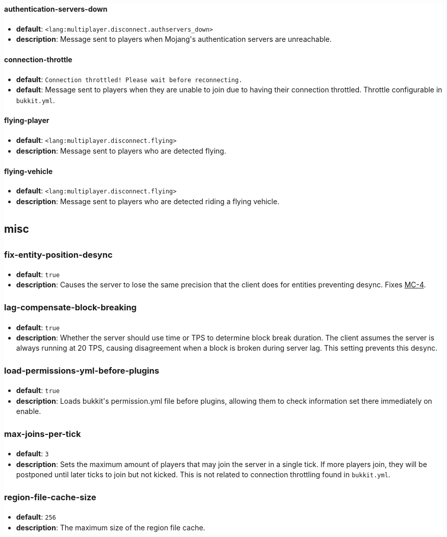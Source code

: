 #### authentication-servers-down

- **default**: `<lang:multiplayer.disconnect.authservers_down>`
- **description**: Message sent to players when Mojang's authentication servers are unreachable.

#### connection-throttle

- **default**: `Connection throttled! Please wait before reconnecting.`
- **default**: Message sent to players when they are unable to join due to having their connection
  throttled. Throttle configurable in `bukkit.yml`.

#### flying-player

- **default**: `<lang:multiplayer.disconnect.flying>`
- **description**: Message sent to players who are detected flying.

#### flying-vehicle

- **default**: `<lang:multiplayer.disconnect.flying>`
- **description**: Message sent to players who are detected riding a flying vehicle.

## misc

### fix-entity-position-desync

- **default**: `true`
- **description**: Causes the server to lose the same precision that the client does for entities
  preventing desync. Fixes [MC-4](https://bugs.mojang.com/browse/MC-4).

### lag-compensate-block-breaking

- **default**: `true`
- **description**: Whether the server should use time or TPS to determine block break duration. The
  client assumes the server is always running at 20 TPS, causing disagreement when a block is broken
  during server lag. This setting prevents this desync.

### load-permissions-yml-before-plugins

- **default**: `true`
- **description**: Loads bukkit's permission.yml file before plugins, allowing them to check
  information set there immediately on enable.

### max-joins-per-tick

- **default**: `3`
- **description**: Sets the maximum amount of players that may join the server in a single tick. If
  more players join, they will be postponed until later ticks to join but not kicked. This is not
  related to connection throttling found in `bukkit.yml`.

### region-file-cache-size

- **default**: `256`
- **description**: The maximum size of the region file cache.
